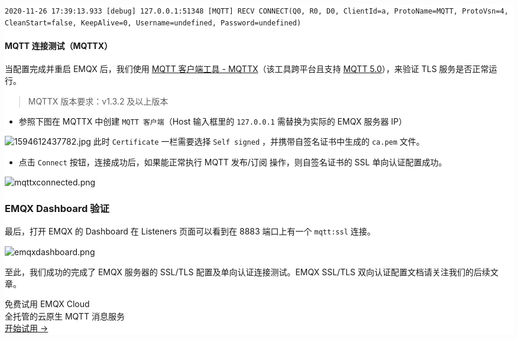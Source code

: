   ```
  2020-11-26 17:39:13.933 [debug] 127.0.0.1:51348 [MQTT] RECV CONNECT(Q0, R0, D0, ClientId=a, ProtoName=MQTT, ProtoVsn=4, CleanStart=false, KeepAlive=0, Username=undefined, Password=undefined)
  ```

#### MQTT 连接测试（MQTTX）

当配置完成并重启 EMQX 后，我们使用 [MQTT 客户端工具 - MQTTX](https://mqttx.app/zh)（该工具跨平台且支持 [MQTT 5.0](https://www.emqx.com/zh/blog/introduction-to-mqtt-5)），来验证 TLS 服务是否正常运行。

> MQTTX 版本要求：v1.3.2 及以上版本

- 参照下图在 MQTTX 中创建 `MQTT 客户端`（Host 输入框里的 `127.0.0.1` 需替换为实际的 EMQX 服务器 IP）

![1594612437782.jpg](https://assets.emqx.com/images/9c966931c2c83165ba181aa4c704b8e1.jpg)
  此时 `Certificate` 一栏需要选择 `Self signed` ，并携带自签名证书中生成的 `ca.pem` 文件。

- 点击  `Connect`  按钮，连接成功后，如果能正常执行 MQTT 发布/订阅 操作，则自签名证书的 SSL 单向认证配置成功。


 ![mqttxconnected.png](https://assets.emqx.com/images/a1d926637ed5adfbf375494da46929af.png)



### EMQX Dashboard 验证

最后，打开 EMQX 的 Dashboard 在 Listeners 页面可以看到在 8883 端口上有一个 `mqtt:ssl` 连接。

![emqxdashboard.png](https://assets.emqx.com/images/ad2311957fce8a7a95db7f8527fb7565.png)

至此，我们成功的完成了 EMQX 服务器的 SSL/TLS 配置及单向认证连接测试。EMQX SSL/TLS 双向认证配置文档请关注我们的后续文章。


<section class="promotion">
    <div>
        免费试用 EMQX Cloud
        <div class="is-size-14 is-text-normal has-text-weight-normal">全托管的云原生 MQTT 消息服务</div>
    </div>
    <a href="https://accounts-zh.emqx.com/signup?continue=https://cloud.emqx.com/console/deployments/0?oper=new" class="button is-gradient px-5">开始试用 →</a >
</section>
